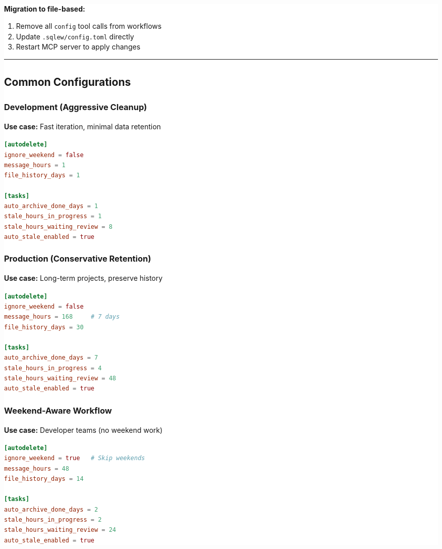 **Migration to file-based:**
1. Remove all `config` tool calls from workflows
2. Update `.sqlew/config.toml` directly
3. Restart MCP server to apply changes

---

## Common Configurations

### Development (Aggressive Cleanup)

**Use case:** Fast iteration, minimal data retention

```toml
[autodelete]
ignore_weekend = false
message_hours = 1
file_history_days = 1

[tasks]
auto_archive_done_days = 1
stale_hours_in_progress = 1
stale_hours_waiting_review = 8
auto_stale_enabled = true
```

### Production (Conservative Retention)

**Use case:** Long-term projects, preserve history

```toml
[autodelete]
ignore_weekend = false
message_hours = 168     # 7 days
file_history_days = 30

[tasks]
auto_archive_done_days = 7
stale_hours_in_progress = 4
stale_hours_waiting_review = 48
auto_stale_enabled = true
```

### Weekend-Aware Workflow

**Use case:** Developer teams (no weekend work)

```toml
[autodelete]
ignore_weekend = true   # Skip weekends
message_hours = 48
file_history_days = 14

[tasks]
auto_archive_done_days = 2
stale_hours_in_progress = 2
stale_hours_waiting_review = 24
auto_stale_enabled = true
```
